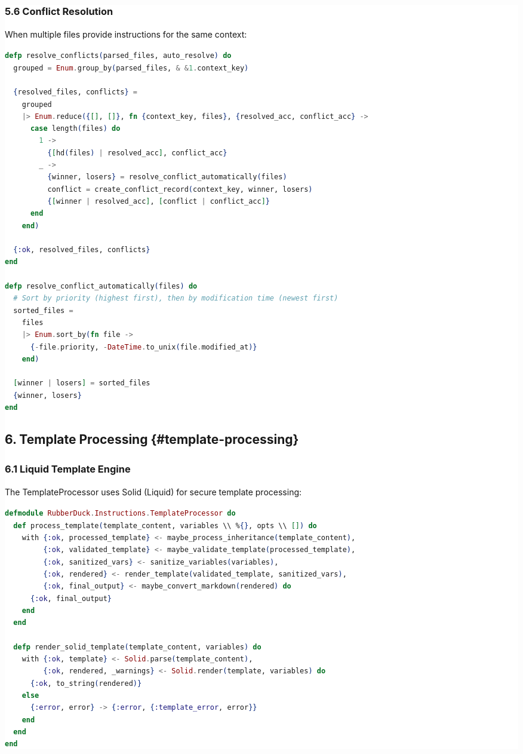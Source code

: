 ### 5.6 Conflict Resolution

When multiple files provide instructions for the same context:

```elixir
defp resolve_conflicts(parsed_files, auto_resolve) do
  grouped = Enum.group_by(parsed_files, & &1.context_key)
  
  {resolved_files, conflicts} = 
    grouped
    |> Enum.reduce({[], []}, fn {context_key, files}, {resolved_acc, conflict_acc} ->
      case length(files) do
        1 -> 
          {[hd(files) | resolved_acc], conflict_acc}
        _ -> 
          {winner, losers} = resolve_conflict_automatically(files)
          conflict = create_conflict_record(context_key, winner, losers)
          {[winner | resolved_acc], [conflict | conflict_acc]}
      end
    end)
  
  {:ok, resolved_files, conflicts}
end

defp resolve_conflict_automatically(files) do
  # Sort by priority (highest first), then by modification time (newest first)
  sorted_files = 
    files
    |> Enum.sort_by(fn file ->
      {-file.priority, -DateTime.to_unix(file.modified_at)}
    end)
  
  [winner | losers] = sorted_files
  {winner, losers}
end
```

## 6. Template Processing {#template-processing}

### 6.1 Liquid Template Engine

The TemplateProcessor uses Solid (Liquid) for secure template processing:

```elixir
defmodule RubberDuck.Instructions.TemplateProcessor do
  def process_template(template_content, variables \\ %{}, opts \\ []) do
    with {:ok, processed_template} <- maybe_process_inheritance(template_content),
         {:ok, validated_template} <- maybe_validate_template(processed_template),
         {:ok, sanitized_vars} <- sanitize_variables(variables),
         {:ok, rendered} <- render_template(validated_template, sanitized_vars),
         {:ok, final_output} <- maybe_convert_markdown(rendered) do
      {:ok, final_output}
    end
  end
  
  defp render_solid_template(template_content, variables) do
    with {:ok, template} <- Solid.parse(template_content),
         {:ok, rendered, _warnings} <- Solid.render(template, variables) do
      {:ok, to_string(rendered)}
    else
      {:error, error} -> {:error, {:template_error, error}}
    end
  end
end
```